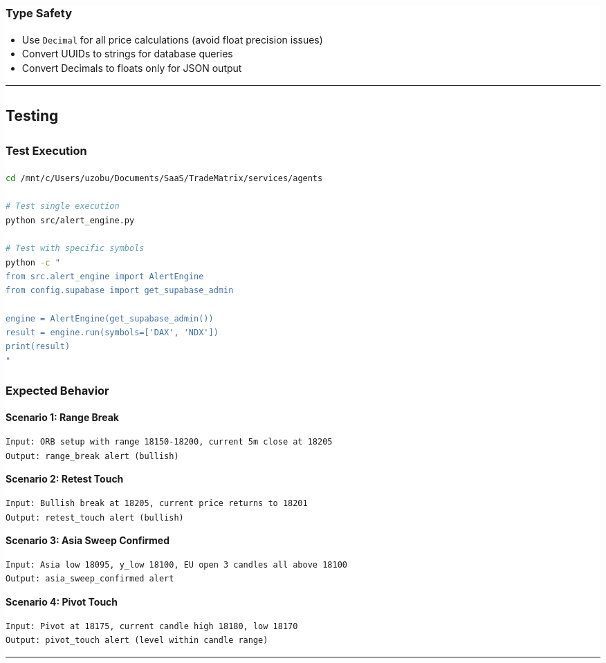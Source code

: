 ### Type Safety
- Use `Decimal` for all price calculations (avoid float precision issues)
- Convert UUIDs to strings for database queries
- Convert Decimals to floats only for JSON output

---

## Testing

### Test Execution
```bash
cd /mnt/c/Users/uzobu/Documents/SaaS/TradeMatrix/services/agents

# Test single execution
python src/alert_engine.py

# Test with specific symbols
python -c "
from src.alert_engine import AlertEngine
from config.supabase import get_supabase_admin

engine = AlertEngine(get_supabase_admin())
result = engine.run(symbols=['DAX', 'NDX'])
print(result)
"
```

### Expected Behavior

**Scenario 1: Range Break**
```
Input: ORB setup with range 18150-18200, current 5m close at 18205
Output: range_break alert (bullish)
```

**Scenario 2: Retest Touch**
```
Input: Bullish break at 18205, current price returns to 18201
Output: retest_touch alert (bullish)
```

**Scenario 3: Asia Sweep Confirmed**
```
Input: Asia low 18095, y_low 18100, EU open 3 candles all above 18100
Output: asia_sweep_confirmed alert
```

**Scenario 4: Pivot Touch**
```
Input: Pivot at 18175, current candle high 18180, low 18170
Output: pivot_touch alert (level within candle range)
```

---
